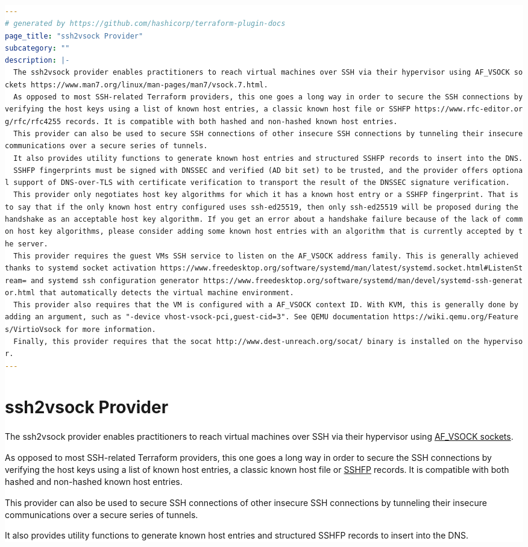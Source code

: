 ```yaml
---
# generated by https://github.com/hashicorp/terraform-plugin-docs
page_title: "ssh2vsock Provider"
subcategory: ""
description: |-
  The ssh2vsock provider enables practitioners to reach virtual machines over SSH via their hypervisor using AF_VSOCK sockets https://www.man7.org/linux/man-pages/man7/vsock.7.html.
  As opposed to most SSH-related Terraform providers, this one goes a long way in order to secure the SSH connections by verifying the host keys using a list of known host entries, a classic known host file or SSHFP https://www.rfc-editor.org/rfc/rfc4255 records. It is compatible with both hashed and non-hashed known host entries.
  This provider can also be used to secure SSH connections of other insecure SSH connections by tunneling their insecure communications over a secure series of tunnels.
  It also provides utility functions to generate known host entries and structured SSHFP records to insert into the DNS.
  SSHFP fingerprints must be signed with DNSSEC and verified (AD bit set) to be trusted, and the provider offers optional support of DNS-over-TLS with certificate verification to transport the result of the DNSSEC signature verification.
  This provider only negotiates host key algorithms for which it has a known host entry or a SSHFP fingerprint. That is to say that if the only known host entry configured uses ssh-ed25519, then only ssh-ed25519 will be proposed during the handshake as an acceptable host key algorithm. If you get an error about a handshake failure because of the lack of common host key algorithms, please consider adding some known host entries with an algorithm that is currently accepted by the server.
  This provider requires the guest VMs SSH service to listen on the AF_VSOCK address family. This is generally achieved thanks to systemd socket activation https://www.freedesktop.org/software/systemd/man/latest/systemd.socket.html#ListenStream= and systemd ssh configuration generator https://www.freedesktop.org/software/systemd/man/devel/systemd-ssh-generator.html that automatically detects the virtual machine environment.
  This provider also requires that the VM is configured with a AF_VSOCK context ID. With KVM, this is generally done by adding an argument, such as "-device vhost-vsock-pci,guest-cid=3". See QEMU documentation https://wiki.qemu.org/Features/VirtioVsock for more information.
  Finally, this provider requires that the socat http://www.dest-unreach.org/socat/ binary is installed on the hypervisor.
---
```


# ssh2vsock Provider

The ssh2vsock provider enables practitioners to reach virtual machines over SSH via their hypervisor using [AF_VSOCK sockets](https://www.man7.org/linux/man-pages/man7/vsock.7.html).

As opposed to most SSH-related Terraform providers, this one goes a long way in order to secure the SSH connections by verifying the host keys using a list of known host entries, a classic known host file or [SSHFP](https://www.rfc-editor.org/rfc/rfc4255) records. It is compatible with both hashed and non-hashed known host entries.

This provider can also be used to secure SSH connections of other insecure SSH connections by tunneling their insecure communications over a secure series of tunnels.

It also provides utility functions to generate known host entries and structured SSHFP records to insert into the DNS.

